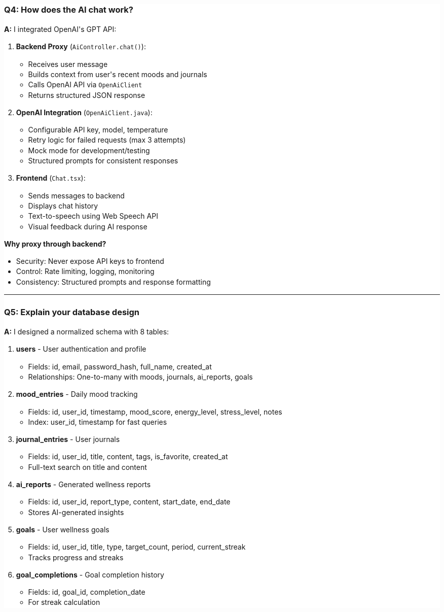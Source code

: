 
### **Q4: How does the AI chat work?**

**A:** I integrated OpenAI's GPT API:

1. **Backend Proxy** (`AiController.chat()`):
   - Receives user message
   - Builds context from user's recent moods and journals
   - Calls OpenAI API via `OpenAiClient`
   - Returns structured JSON response

2. **OpenAI Integration** (`OpenAiClient.java`):
   - Configurable API key, model, temperature
   - Retry logic for failed requests (max 3 attempts)
   - Mock mode for development/testing
   - Structured prompts for consistent responses

3. **Frontend** (`Chat.tsx`):
   - Sends messages to backend
   - Displays chat history
   - Text-to-speech using Web Speech API
   - Visual feedback during AI response

**Why proxy through backend?**
- Security: Never expose API keys to frontend
- Control: Rate limiting, logging, monitoring
- Consistency: Structured prompts and response formatting

---

### **Q5: Explain your database design**

**A:** I designed a normalized schema with 8 tables:

1. **users** - User authentication and profile
   - Fields: id, email, password_hash, full_name, created_at
   - Relationships: One-to-many with moods, journals, ai_reports, goals

2. **mood_entries** - Daily mood tracking
   - Fields: id, user_id, timestamp, mood_score, energy_level, stress_level, notes
   - Index: user_id, timestamp for fast queries

3. **journal_entries** - User journals
   - Fields: id, user_id, title, content, tags, is_favorite, created_at
   - Full-text search on title and content

4. **ai_reports** - Generated wellness reports
   - Fields: id, user_id, report_type, content, start_date, end_date
   - Stores AI-generated insights

5. **goals** - User wellness goals
   - Fields: id, user_id, title, type, target_count, period, current_streak
   - Tracks progress and streaks

6. **goal_completions** - Goal completion history
   - Fields: id, goal_id, completion_date
   - For streak calculation
